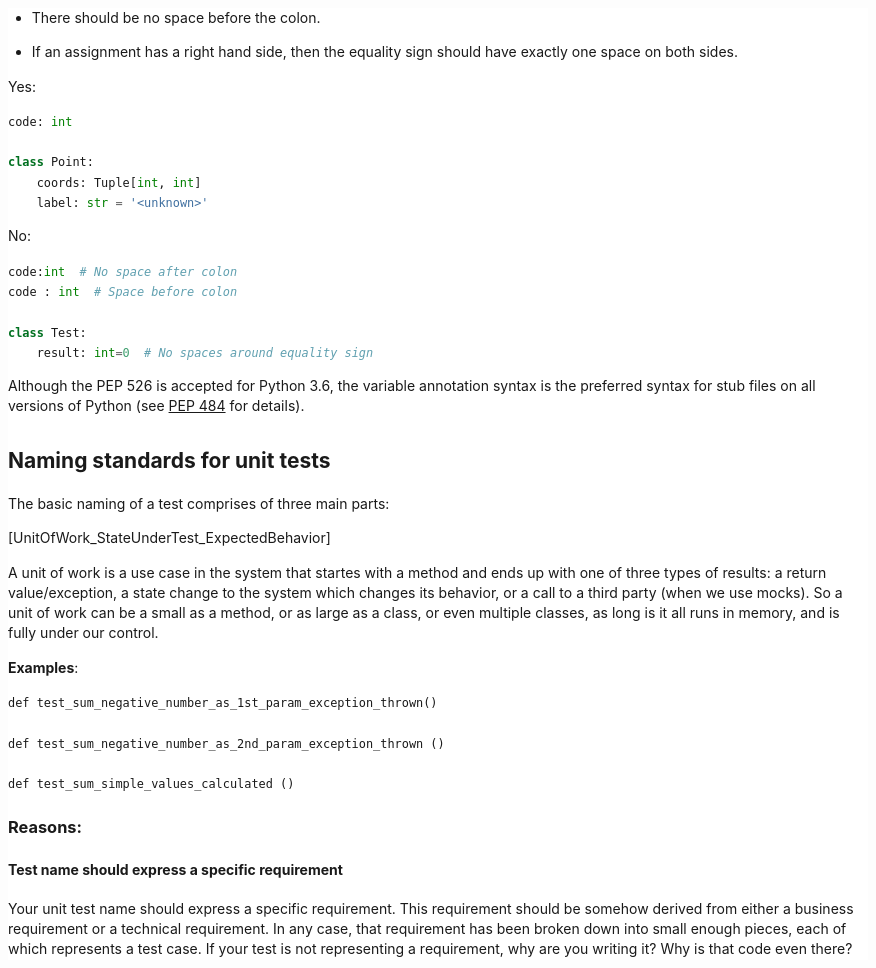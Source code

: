 * There should be no space before the colon.

* If an assignment has a right hand side, then the equality sign should have exactly one space on both sides.

Yes:

```python
code: int

class Point:
    coords: Tuple[int, int]
    label: str = '<unknown>'
```

No:

```python
code:int  # No space after colon
code : int  # Space before colon

class Test:
    result: int=0  # No spaces around equality sign
```

Although the PEP 526 is accepted for Python 3.6, the variable annotation syntax is the preferred syntax for stub files on all versions of Python (see [PEP 484](https://www.python.org/dev/peps/pep-0484) for details).

## Naming standards for unit tests

The basic naming of a test comprises of three main parts:

 [UnitOfWork_StateUnderTest_ExpectedBehavior]

A unit of work is a use case in the system that startes with a method and ends up with one of three types of results: a return value/exception, a state change to the system which changes its behavior, or a call to a third party (when we use mocks). So a unit of work can be a small as a method, or as large as a class, or even multiple classes, as long is it all runs in memory, and is fully under our control.

**Examples**:

```
def test_sum_negative_number_as_1st_param_exception_thrown()

def test_sum_negative_number_as_2nd_param_exception_thrown ()

def test_sum_simple_values_calculated ()
```

###  Reasons:

#### Test name should express a specific requirement

Your unit test name should express a specific requirement. This requirement should be somehow derived from either a business requirement or a technical requirement. In any case, that requirement has been broken down into small enough pieces, each of which represents a test case. If your test is not representing a requirement, why are you writing it? Why is that code even there?
